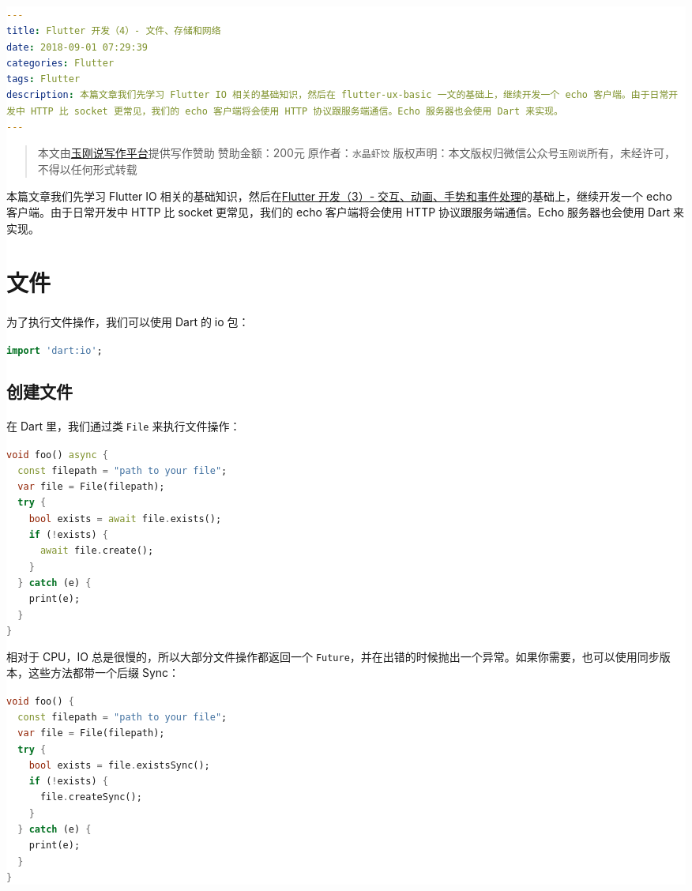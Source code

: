 ```yaml
---
title: Flutter 开发（4）- 文件、存储和网络
date: 2018-09-01 07:29:39
categories: Flutter
tags: Flutter
description: 本篇文章我们先学习 Flutter IO 相关的基础知识，然后在 flutter-ux-basic 一文的基础上，继续开发一个 echo 客户端。由于日常开发中 HTTP 比 socket 更常见，我们的 echo 客户端将会使用 HTTP 协议跟服务端通信。Echo 服务器也会使用 Dart 来实现。
---
```


> 本文由[玉刚说写作平台](http://renyugang.io/post/75)提供写作赞助
> 赞助金额：200元
> 原作者：`水晶虾饺`
> 版权声明：本文版权归微信公众号`玉刚说`所有，未经许可，不得以任何形式转载

本篇文章我们先学习 Flutter IO 相关的基础知识，然后在[Flutter 开发（3）- 交互、动画、手势和事件处理](2018/08/29/flutter-ux-basic)的基础上，继续开发一个 echo 客户端。由于日常开发中 HTTP 比 socket 更常见，我们的 echo 客户端将会使用 HTTP 协议跟服务端通信。Echo 服务器也会使用 Dart 来实现。

# 文件

为了执行文件操作，我们可以使用 Dart 的 io 包：
```dart
import 'dart:io';
```

## 创建文件

在 Dart 里，我们通过类 `File` 来执行文件操作：
```dart
void foo() async {
  const filepath = "path to your file";
  var file = File(filepath);
  try {
    bool exists = await file.exists();
    if (!exists) {
      await file.create();
    }
  } catch (e) {
    print(e);
  }
}
```
相对于 CPU，IO 总是很慢的，所以大部分文件操作都返回一个 `Future`，并在出错的时候抛出一个异常。如果你需要，也可以使用同步版本，这些方法都带一个后缀 Sync：
```dart
void foo() {
  const filepath = "path to your file";
  var file = File(filepath);
  try {
    bool exists = file.existsSync();
    if (!exists) {
      file.createSync();
    }
  } catch (e) {
    print(e);
  }
}
```
